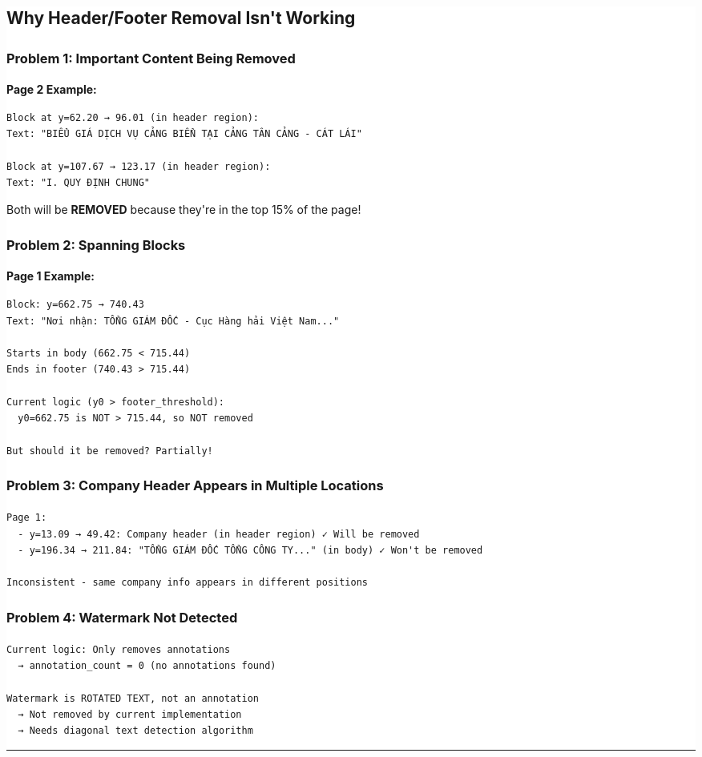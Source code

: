 
## Why Header/Footer Removal Isn't Working

### Problem 1: Important Content Being Removed

**Page 2 Example:**
```
Block at y=62.20 → 96.01 (in header region):
Text: "BIỂU GIÁ DỊCH VỤ CẢNG BIỂN TẠI CẢNG TÂN CẢNG - CÁT LÁI"

Block at y=107.67 → 123.17 (in header region):
Text: "I. QUY ĐỊNH CHUNG"
```

Both will be **REMOVED** because they're in the top 15% of the page!

### Problem 2: Spanning Blocks

**Page 1 Example:**
```
Block: y=662.75 → 740.43
Text: "Nơi nhận: TỔNG GIÁM ĐỐC - Cục Hàng hải Việt Nam..."

Starts in body (662.75 < 715.44)
Ends in footer (740.43 > 715.44)

Current logic (y0 > footer_threshold):
  y0=662.75 is NOT > 715.44, so NOT removed

But should it be removed? Partially!
```

### Problem 3: Company Header Appears in Multiple Locations

```
Page 1:
  - y=13.09 → 49.42: Company header (in header region) ✓ Will be removed
  - y=196.34 → 211.84: "TỔNG GIÁM ĐỐC TỔNG CÔNG TY..." (in body) ✓ Won't be removed

Inconsistent - same company info appears in different positions
```

### Problem 4: Watermark Not Detected

```
Current logic: Only removes annotations
  → annotation_count = 0 (no annotations found)

Watermark is ROTATED TEXT, not an annotation
  → Not removed by current implementation
  → Needs diagonal text detection algorithm
```

---
